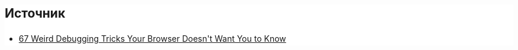 ## Источник

-   [67 Weird Debugging Tricks Your Browser Doesn't Want You to Know](https://alan.norbauer.com/articles/browser-debugging-tricks)

